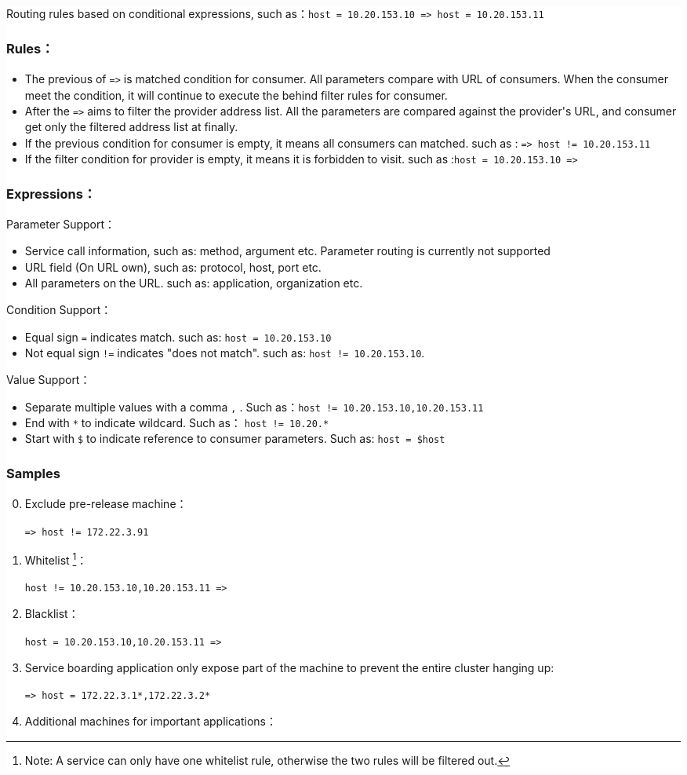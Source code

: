 Routing rules based on conditional expressions, such as：`host = 10.20.153.10 => host = 10.20.153.11`

### Rules：

* The previous of `=>` is matched condition for consumer. All parameters compare with URL of consumers. When the consumer meet the condition, it will continue to execute the behind filter rules for consumer.
* After the `=>` aims to filter the provider address list.  All the parameters are compared against the provider's URL, and consumer get only the filtered address list at finally.
* If the previous condition for consumer is empty, it means all consumers can matched. such as : `=> host != 10.20.153.11`
* If the filter condition for provider is empty, it means it is forbidden to visit. such as :`host = 10.20.153.10 =>`

### Expressions：

Parameter Support：

* Service call information, such as: method, argument etc. Parameter routing is currently not supported
* URL field (On URL own), such as: protocol, host, port etc.
* All parameters on the URL. such as: application, organization etc.

Condition Support：

* Equal sign `=` indicates match. such as: `host = 10.20.153.10`
* Not equal sign `!=` indicates "does not match". such as: `host != 10.20.153.10`.

Value Support：

* Separate multiple values with a comma `,` .  Such as：`host != 10.20.153.10,10.20.153.11`
* End with  `*` to indicate wildcard.  Such as： `host != 10.20.*`
* Start with `$` to indicate reference to consumer parameters. Such as: `host = $host`

### Samples

0. Exclude pre-release machine：

    ```
    => host != 172.22.3.91
    ```
1. Whitelist [^3]：
  
    ```
    host != 10.20.153.10,10.20.153.11 =>
    ```
2. Blacklist：

    ```
    host = 10.20.153.10,10.20.153.11 =>
    ```
3. Service boarding application only expose part of the machine to prevent the entire cluster hanging up:

    ```
    => host = 172.22.3.1*,172.22.3.2*
    ```
4. Additional machines for important applications：


[^1]: Support since `2.2.0`   
[^2]: Routing Rules Extension Point: [Route Extension](/docs/dev/impls/router.html)   
[^3]: Note: A service can only have one whitelist rule, otherwise the two rules will be filtered out.  
[^4]: Note: Scripts have no sandbox constraints, can execute arbitrary code, and poses a backdoor risk.  
[^5]: Support since `2.7.0`